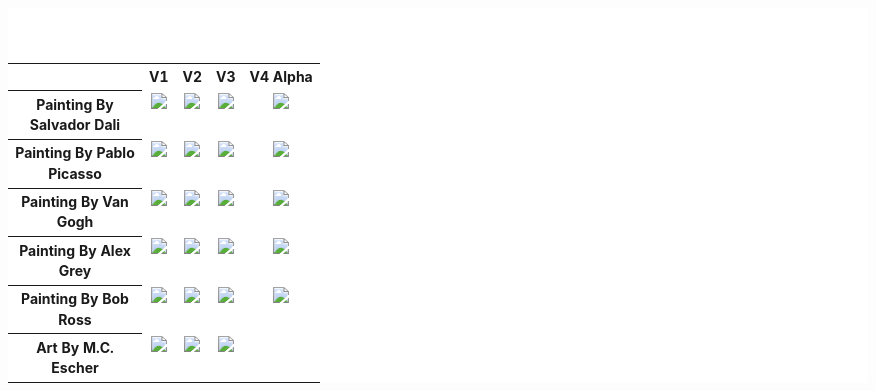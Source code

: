<br><br>

<table>
    <tr align="center" valign="middle">
        <th width=120></th>
        <th>V1</th>
        <th>V2</th>
        <th>V3</th>
        <th>V4 Alpha</th>
    </tr>
    <tr align="center" valign="middle">
        <th>Painting By Salvador Dali</th>
        <td><img src="https://github.com/willwulfken/MidJourney-Styles-and-Keywords-Reference/blob/main/Images/MJ_V1/Midjourney_Styles/Painting_By_Salvador_Dali.png?raw=true" width="256" /></td>
        <td><img src="https://github.com/willwulfken/MidJourney-Styles-and-Keywords-Reference/blob/main/Images/MJ_V2/Midjourney_Styles/Painting_By_Salvador_Dali.png?raw=true" width="256" /></td>
        <td><img src="https://github.com/willwulfken/MidJourney-Styles-and-Keywords-Reference/blob/main/Images/MJ_V3/MidJourney_Styles/Artists/Painting_By_Salvador_Dali.png?raw=true" width="256" /></td>
    	<td><img src="https://github.com/willwulfken/MidJourney-Styles-and-Keywords-Reference/blob/main/Images/Midjourney_Beta_Features/MJ_V4_Alpha/V4_Alpha_2/Midjourney_Styles/Painting_By_Salvador_Dali.png?raw=true" width="256" /></td>
    </tr>
    <tr align="center" valign="middle">
        <th>Painting By Pablo Picasso</th>
        <td><img src="https://github.com/willwulfken/MidJourney-Styles-and-Keywords-Reference/blob/main/Images/MJ_V1/Midjourney_Styles/Painting_By_Pablo_Picasso.png?raw=true" width="256" /></td>
        <td><img src="https://github.com/willwulfken/MidJourney-Styles-and-Keywords-Reference/blob/main/Images/MJ_V2/Midjourney_Styles/Painting_By_Pablo_Picasso.png?raw=true" width="256" /></td>
        <td><img src="https://github.com/willwulfken/MidJourney-Styles-and-Keywords-Reference/blob/main/Images/MJ_V3/MidJourney_Styles/Artists/Painting_By_Pablo_Picasso.png?raw=true" width="256" /></td>
    	<td><img src="https://github.com/willwulfken/MidJourney-Styles-and-Keywords-Reference/blob/main/Images/Midjourney_Beta_Features/MJ_V4_Alpha/V4_Alpha_2/Midjourney_Styles/Painting_By_Pablo_Picasso.png?raw=true" width="256" /></td>
    </tr>
    <tr align="center" valign="middle">
        <th>Painting By Van Gogh</th>
        <td><img src="https://github.com/willwulfken/MidJourney-Styles-and-Keywords-Reference/blob/main/Images/MJ_V1/Midjourney_Styles/Painting_By_Van_Gogh.png?raw=true" width="256" /></td>
        <td><img src="https://github.com/willwulfken/MidJourney-Styles-and-Keywords-Reference/blob/main/Images/MJ_V2/Midjourney_Styles/Painting_By_Van_Gogh.png?raw=true" width="256" /></td>
        <td><img src="https://github.com/willwulfken/MidJourney-Styles-and-Keywords-Reference/blob/main/Images/MJ_V3/MidJourney_Styles/Artists/Painting_By_Van_Gogh.png?raw=true" width="256" /></td>
    	<td><img src="https://github.com/willwulfken/MidJourney-Styles-and-Keywords-Reference/blob/main/Images/Midjourney_Beta_Features/MJ_V4_Alpha/V4_Alpha_2/Midjourney_Styles/Painting_By_Van_Gogh.png?raw=true" width="256" /></td>
    </tr>
    <tr align="center" valign="middle">
        <th>Painting By Alex Grey</th>
        <td><img src="https://github.com/willwulfken/MidJourney-Styles-and-Keywords-Reference/blob/main/Images/MJ_V1/Midjourney_Styles/Painting_By_Alex_Grey.png?raw=true" width="256" /></td>
        <td><img src="https://github.com/willwulfken/MidJourney-Styles-and-Keywords-Reference/blob/main/Images/MJ_V2/Midjourney_Styles/Painting_By_Alex_Grey.png?raw=true" width="256" /></td>
        <td><img src="https://github.com/willwulfken/MidJourney-Styles-and-Keywords-Reference/blob/main/Images/MJ_V3/MidJourney_Styles/Artists/Painting_By_Alex_Grey.png?raw=true" width="256" /></td>
    	<td><img src="https://github.com/willwulfken/MidJourney-Styles-and-Keywords-Reference/blob/main/Images/Midjourney_Beta_Features/MJ_V4_Alpha/V4_Alpha_2/Midjourney_Styles/Painting_By_Alex_Grey.png?raw=true" width="256" /></td>
    </tr>
    <tr align="center" valign="middle">
        <th>Painting By Bob Ross</th>
        <td><img src="https://github.com/willwulfken/MidJourney-Styles-and-Keywords-Reference/blob/main/Images/MJ_V1/Midjourney_Styles/Painting_By_Bob_Ross.png?raw=true" width="256" /></td>
        <td><img src="https://github.com/willwulfken/MidJourney-Styles-and-Keywords-Reference/blob/main/Images/MJ_V2/Midjourney_Styles/Painting_By_Bob_Ross.png?raw=true" width="256" /></td>
        <td><img src="https://github.com/willwulfken/MidJourney-Styles-and-Keywords-Reference/blob/main/Images/MJ_V3/MidJourney_Styles/Artists/Painting_By_Bob_Ross.png?raw=true" width="256" /></td>
    	<td><img src="https://github.com/willwulfken/MidJourney-Styles-and-Keywords-Reference/blob/main/Images/Midjourney_Beta_Features/MJ_V4_Alpha/V4_Alpha_2/Midjourney_Styles/Painting_By_Bob_Ross.png?raw=true" width="256" /></td>
    </tr>
    <tr align="center" valign="middle">
        <th>Art By M.C. Escher</th>
        <td><img src="https://github.com/willwulfken/MidJourney-Styles-and-Keywords-Reference/blob/main/Images/MJ_V1/Midjourney_Styles/Art_By_M.C._Escher.png?raw=true" width="256" /></td>
        <td><img src="https://github.com/willwulfken/MidJourney-Styles-and-Keywords-Reference/blob/main/Images/MJ_V2/Midjourney_Styles/Art_By_M.C._Escher.png?raw=true" width="256" /></td>
        <td><img src="https://github.com/willwulfken/MidJourney-Styles-and-Keywords-Reference/blob/main/Images/MJ_V3/MidJourney_Styles/Artists/Art_By_M.C._Escher.png?raw=true" width="256" /></td>